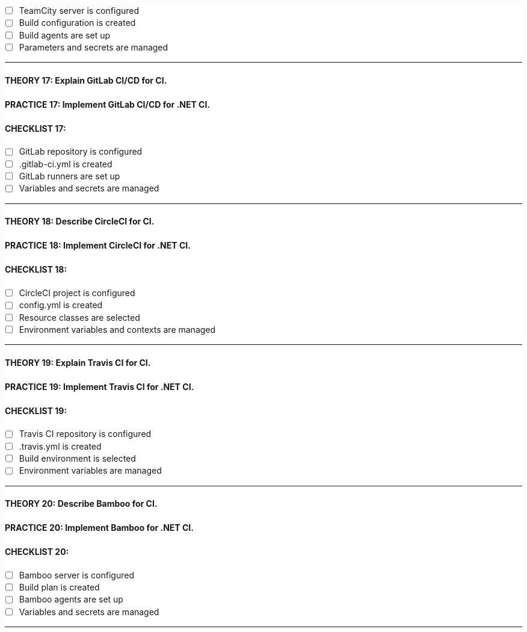 - [ ] TeamCity server is configured
- [ ] Build configuration is created
- [ ] Build agents are set up
- [ ] Parameters and secrets are managed

---

#### THEORY 17: Explain GitLab CI/CD for CI.

#### PRACTICE 17: Implement GitLab CI/CD for .NET CI.

#### CHECKLIST 17:

- [ ] GitLab repository is configured
- [ ] .gitlab-ci.yml is created
- [ ] GitLab runners are set up
- [ ] Variables and secrets are managed

---

#### THEORY 18: Describe CircleCI for CI.

#### PRACTICE 18: Implement CircleCI for .NET CI.

#### CHECKLIST 18:

- [ ] CircleCI project is configured
- [ ] config.yml is created
- [ ] Resource classes are selected
- [ ] Environment variables and contexts are managed

---

#### THEORY 19: Explain Travis CI for CI.

#### PRACTICE 19: Implement Travis CI for .NET CI.

#### CHECKLIST 19:

- [ ] Travis CI repository is configured
- [ ] .travis.yml is created
- [ ] Build environment is selected
- [ ] Environment variables are managed

---

#### THEORY 20: Describe Bamboo for CI.

#### PRACTICE 20: Implement Bamboo for .NET CI.

#### CHECKLIST 20:

- [ ] Bamboo server is configured
- [ ] Build plan is created
- [ ] Bamboo agents are set up
- [ ] Variables and secrets are managed

---